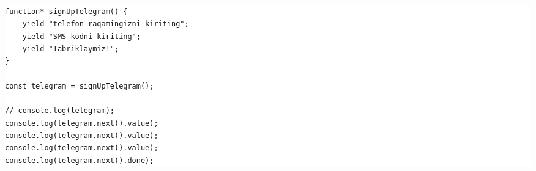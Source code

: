 ```
function* signUpTelegram() {
    yield "telefon raqamingizni kiriting";
    yield "SMS kodni kiriting";
    yield "Tabriklaymiz!";
}

const telegram = signUpTelegram();

// console.log(telegram);
console.log(telegram.next().value);
console.log(telegram.next().value);
console.log(telegram.next().value);
console.log(telegram.next().done);
```
